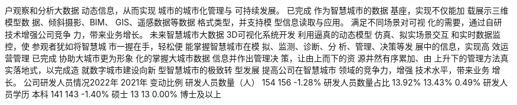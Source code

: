 户观察和分析大数据
动态信息，从而实现
城市的城市化管理与
可持续发展。
已完成
作为智慧城市的数据
基座，实现不仅能加
载展示三维模型数
据、倾斜摄影、BIM、
GIS、遥感数据等数据
格式类型，并支持模
型信息读取与应用。
满足不同场景对可视
化的需要，通过自研
技术增强公司竞争
力，带来业务增长。
未来智慧城市大数据
3D可视化系统开发
利用逼真的动态模型
仿真、拟实场景交互
和实时数据监控，使
参观者犹如将智慧城
市一握在手，轻松便
能掌握智慧城市在模
拟、监测、诊断、分
析、管理、决策等发
展中的信息，实现高
效运营管理
已完成
协助大城市更为形象
化的掌握大城市数据
信息并作出管理决
策，让由上而下的资
源井然有序累加、由
上升下的管理方法真
实落地式，以完成造
就数字城市建设向新
型智慧城市的极致转
型发展
提高公司在智慧城市
领域的竞争力，增强
技术水平，带来业务
增长。
公司研发人员情况2022年
2021年
变动比例
研发人员数量（人）
154
156
-1.28%
研发人员数量占比
13.92%
13.43%
0.49%
研发人员学历
本科
141
143
-1.40%
硕士
13
13
0.00%
博士及以上